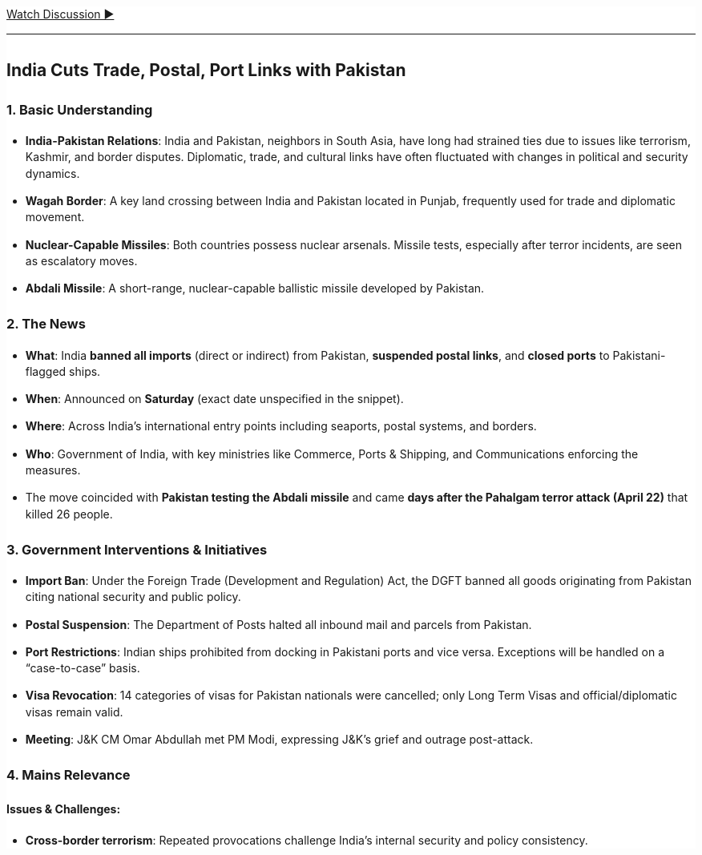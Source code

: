 [Watch Discussion ▶️](https://youtu.be/3TJtD7J6fCQ)

---

## **India Cuts Trade, Postal, Port Links with Pakistan**

### **1\. Basic Understanding**

* **India-Pakistan Relations**: India and Pakistan, neighbors in South Asia, have long had strained ties due to issues like terrorism, Kashmir, and border disputes. Diplomatic, trade, and cultural links have often fluctuated with changes in political and security dynamics.

* **Wagah Border**: A key land crossing between India and Pakistan located in Punjab, frequently used for trade and diplomatic movement.

* **Nuclear-Capable Missiles**: Both countries possess nuclear arsenals. Missile tests, especially after terror incidents, are seen as escalatory moves.

* **Abdali Missile**: A short-range, nuclear-capable ballistic missile developed by Pakistan.

### **2\. The News**

* **What**: India **banned all imports** (direct or indirect) from Pakistan, **suspended postal links**, and **closed ports** to Pakistani-flagged ships.

* **When**: Announced on **Saturday** (exact date unspecified in the snippet).

* **Where**: Across India’s international entry points including seaports, postal systems, and borders.

* **Who**: Government of India, with key ministries like Commerce, Ports & Shipping, and Communications enforcing the measures.

* The move coincided with **Pakistan testing the Abdali missile** and came **days after the Pahalgam terror attack (April 22\)** that killed 26 people.

### **3\. Government Interventions & Initiatives**

* **Import Ban**: Under the Foreign Trade (Development and Regulation) Act, the DGFT banned all goods originating from Pakistan citing national security and public policy.

* **Postal Suspension**: The Department of Posts halted all inbound mail and parcels from Pakistan.

* **Port Restrictions**: Indian ships prohibited from docking in Pakistani ports and vice versa. Exceptions will be handled on a “case-to-case” basis.

* **Visa Revocation**: 14 categories of visas for Pakistan nationals were cancelled; only Long Term Visas and official/diplomatic visas remain valid.

* **Meeting**: J\&K CM Omar Abdullah met PM Modi, expressing J\&K’s grief and outrage post-attack.

### **4\. Mains Relevance**

#### **Issues & Challenges:**

* **Cross-border terrorism**: Repeated provocations challenge India’s internal security and policy consistency.
